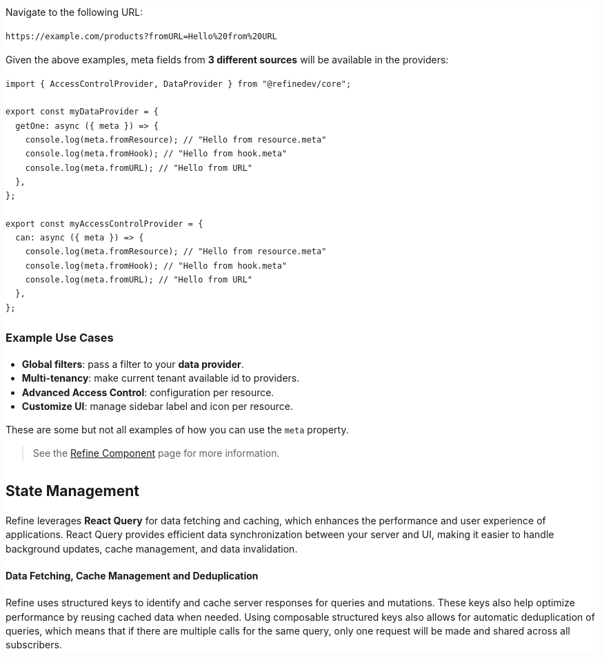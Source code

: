 </TabItem>
<TabItem value="Meta from URL">

Navigate to the following URL:

```
https://example.com/products?fromURL=Hello%20from%20URL
```

</TabItem>
</Tabs>

Given the above examples, meta fields from **3 different sources** will be available in the providers:

```tsx title=providers.tsx
import { AccessControlProvider, DataProvider } from "@refinedev/core";

export const myDataProvider = {
  getOne: async ({ meta }) => {
    console.log(meta.fromResource); // "Hello from resource.meta"
    console.log(meta.fromHook); // "Hello from hook.meta"
    console.log(meta.fromURL); // "Hello from URL"
  },
};

export const myAccessControlProvider = {
  can: async ({ meta }) => {
    console.log(meta.fromResource); // "Hello from resource.meta"
    console.log(meta.fromHook); // "Hello from hook.meta"
    console.log(meta.fromURL); // "Hello from URL"
  },
};
```

### Example Use Cases

- **Global filters**: pass a filter to your **data provider**.
- **Multi-tenancy**: make current tenant available id to providers.
- **Advanced Access Control**: configuration per resource.
- **Customize UI**: manage sidebar label and icon per resource.

These are some but not all examples of how you can use the `meta` property.

> See the [Refine Component](/docs/core/refine-component) page for more information.

## State Management

Refine leverages **React Query** for data fetching and caching, which enhances the performance and user experience of applications. React Query provides efficient data synchronization between your server and UI, making it easier to handle background updates, cache management, and data invalidation.

#### Data Fetching, Cache Management and Deduplication

Refine uses structured keys to identify and cache server responses for queries and mutations. These keys also help optimize performance by reusing cached data when needed. Using composable structured keys also allows for automatic deduplication of queries, which means that if there are multiple calls for the same query, only one request will be made and shared across all subscribers.
